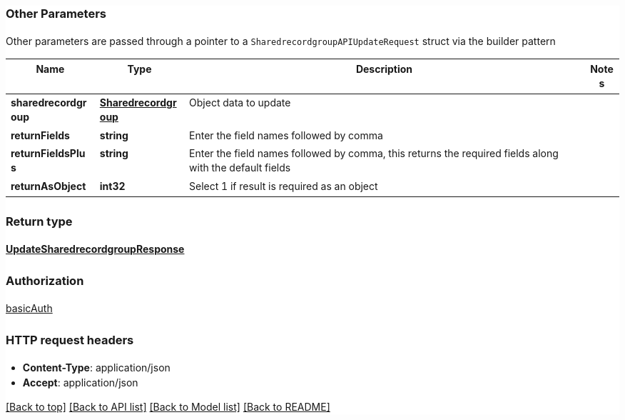 ### Other Parameters

Other parameters are passed through a pointer to a `SharedrecordgroupAPIUpdateRequest` struct via the builder pattern


Name | Type | Description  | Notes
------------- | ------------- | ------------- | -------------
**sharedrecordgroup** | [**Sharedrecordgroup**](Sharedrecordgroup.md) | Object data to update | 
**returnFields** | **string** | Enter the field names followed by comma | 
**returnFieldsPlus** | **string** | Enter the field names followed by comma, this returns the required fields along with the default fields | 
**returnAsObject** | **int32** | Select 1 if result is required as an object | 

### Return type

[**UpdateSharedrecordgroupResponse**](UpdateSharedrecordgroupResponse.md)

### Authorization

[basicAuth](../README.md#basicAuth)

### HTTP request headers

- **Content-Type**: application/json
- **Accept**: application/json

[[Back to top]](#) [[Back to API list]](../README.md#documentation-for-api-endpoints)
[[Back to Model list]](../README.md#documentation-for-models)
[[Back to README]](../README.md)

